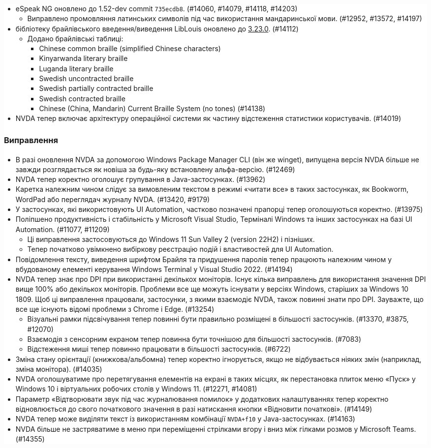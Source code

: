 * eSpeak NG оновлено до 1.52-dev commit `735ecdb8`. (#14060, #14079, #14118, #14203)
  * Виправлено промовляння латинських символів під час використання мандаринської мови. (#12952, #13572, #14197)
* бібліотеку брайлівського введення/виведення LibLouis оновлено до [3.23.0](https://github.com/liblouis/liblouis/releases/tag/v3.23.0). (#14112)
  * Додано брайлівські таблиці:
    * Chinese common braille (simplified Chinese characters)
    * Kinyarwanda literary braille
    * Luganda literary braille
    * Swedish uncontracted braille
    * Swedish partially contracted braille
    * Swedish contracted braille
    * Chinese (China, Mandarin) Current Braille System (no tones) (#14138)
* NVDA тепер включає архітектуру операційної системи як частину відстеження статистики користувачів. (#14019)

### Виправлення

* В разі оновлення NVDA за допомогою Windows Package Manager CLI (він же winget), випущена версія NVDA більше не завжди розглядається як новіша за будь-яку встановлену альфа-версію. (#12469)
* NVDA тепер коректно оголошує групування в Java-застосунках. (#13962)
* Каретка належним чином слідує за вимовленим текстом в режимі «читати все» в таких застосунках, як Bookworm, WordPad або переглядач журналу NVDA. (#13420, #9179)
* У застосунках, які використовують UI Automation, частково позначені прапорці тепер оголошуються коректно. (#13975)
* Поліпшено продуктивність і стабільність у Microsoft Visual Studio, Терміналі Windows та інших застосунках на базі UI Automation. (#11077, #11209)
  * Ці виправлення застосовуються до Windows 11 Sun Valley 2 (version 22H2) і пізніших.
  * Тепер початково увімкнено вибіркову реєстрацію подій і властивостей для UI Automation.
* Повідомлення тексту, виведення шрифтом Брайля та придушення паролів тепер працюють належним чином у вбудованому елементі керування Windows Terminal у Visual Studio 2022. (#14194)
* NVDA тепер знає про DPI при використанні декількох моніторів.
Існує кілька виправлень для використання значення DPI вище 100% або декількох моніторів.
Проблеми все ще можуть існувати у версіях Windows, старіших за Windows 10 1809.
Щоб ці виправлення працювали, застосунки, з якими взаємодіє NVDA, також повинні знати про DPI.
Зауважте, що все ще існують відомі проблеми з Chrome і Edge. (#13254)
  * Візуальні рамки підсвічування тепер повинні бути правильно розміщені в більшості застосунків. (#13370, #3875, #12070)
  * Взаємодія з сенсорним екраном тепер повинна бути точнішою для більшості застосунків. (#7083)
  * Відстеження миші тепер повинно працювати в більшості застосунків. (#6722)
* Зміна стану орієнтації (книжкова/альбомна) тепер коректно ігнорується, якщо не відбувається ніяких змін (наприклад, зміна монітора). (#14035)
* NVDA оголошуватиме про перетягування елементів на екрані в таких місцях, як перестановка плиток меню «Пуск» у Windows 10 і віртуальних робочих столів у Windows 11. (#12271, #14081)
* Параметр «Відтворювати звук під час журналювання помилок» у додаткових налаштуваннях тепер коректно відновлюється до свого початкового значення в разі натискання кнопки «Відновити початкові». (#14149)
* NVDA тепер може виділяти текст із використанням комбінації `NVDA+f10` у Java-застосунках. (#14163)
* NVDA більше не застряватиме в меню при переміщенні стрілками вгору і вниз між гілками розмов у Microsoft Teams. (#14355)

